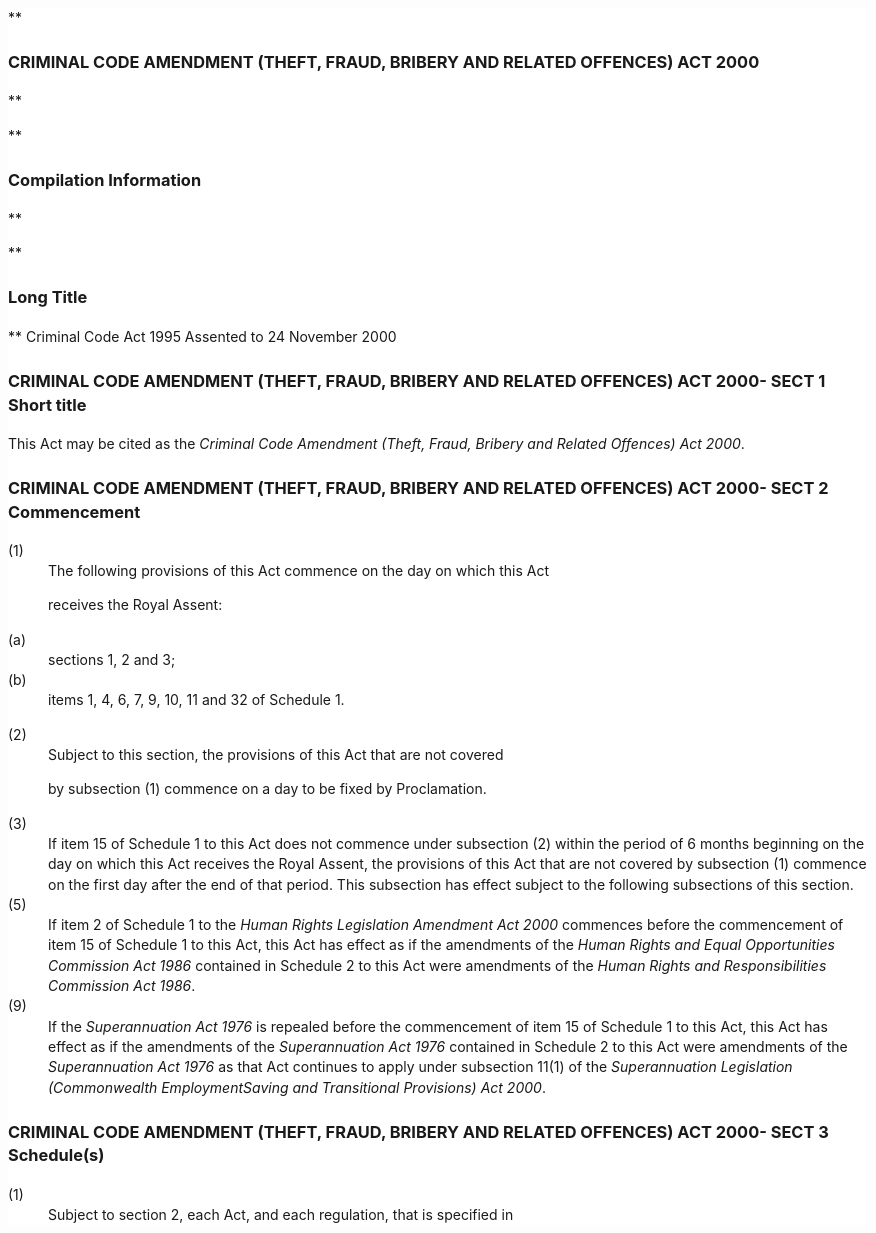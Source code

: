 **

###  CRIMINAL CODE AMENDMENT (THEFT, FRAUD, BRIBERY AND RELATED OFFENCES) ACT 2000 
**


**

###  Compilation Information 
**





**

###  Long Title 
**
Criminal Code Act 1995
Assented to 24 November 2000

###  CRIMINAL CODE AMENDMENT (THEFT, FRAUD, BRIBERY AND RELATED OFFENCES) ACT 2000- SECT 1  Short title 
This Act may be cited as the _Criminal Code Amendment (Theft, Fraud, Bribery and Related Offences)_ _Act 2000_.

 
###  CRIMINAL CODE AMENDMENT (THEFT, FRAUD, BRIBERY AND RELATED OFFENCES) ACT 2000- SECT 2  Commencement 
<dt>(1)</dt><dd>The following provisions of this Act commence on the day on which this Act

receives the Royal Assent:

</dd> 
<dl compact=""><dl compact="">

<dt>(a)</dt><dd>sections&#160;1, 2 and 3;</dd>

<dt>(b)</dt><dd>items&#160;1, 4, 6, 7, 9, 10, 11 and 32 of Schedule&#160;1.

</dd>

</dl></dl>
<dt>(2)</dt><dd>Subject to this section, the provisions of this Act that are not covered

by subsection&#160;(1) commence on a day to be fixed by Proclamation.</dd> <dt>(3)</dt><dd>If item&#160;15 of Schedule&#160;1 to this Act does not commence under subsection&#160;(2) within the period of 6 months beginning on the day on which this Act receives the Royal Assent, the provisions of this Act that are not covered by subsection&#160;(1) commence on the first day after the end of that period. This subsection has effect subject to the following subsections of this section.</dd> <dt>(5)</dt><dd>If item 2 of Schedule 1 to the _Human Rights Legislation Amendment Act 2000_ commences before the commencement of item&#160;15 of Schedule&#160;1 to this Act, this Act has effect as if the amendments of the _Human Rights and Equal Opportunities Commission Act 1986_ contained in Schedule 2 to this Act were amendments of the _Human Rights and Responsibilities Commission Act 1986_.</dd> <dt>(9)</dt><dd>If the _Superannuation Act 1976_ is repealed before the commencement of item&#160;15 of Schedule&#160;1 to this Act, this Act has effect as if the amendments of the _Superannuation Act 1976_ contained in Schedule 2 to this Act were amendments of the _Superannuation Act 1976_ as that Act continues to apply under subsection 11(1) of the _Superannuation Legislation (Commonwealth EmploymentSaving and Transitional Provisions) Act 2000_. </dd> 
###  CRIMINAL CODE AMENDMENT (THEFT, FRAUD, BRIBERY AND RELATED OFFENCES) ACT 2000- SECT 3  Schedule(s) 
<dt>(1)</dt><dd>Subject to section 2, each Act, and each regulation, that is specified in
